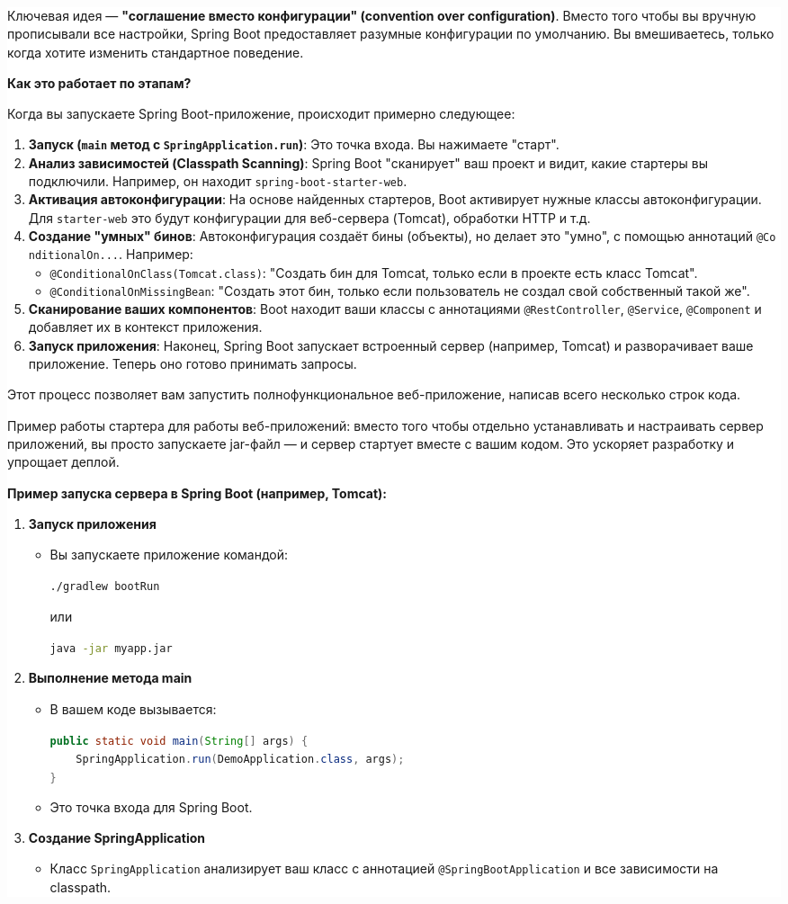 Ключевая идея — **"соглашение вместо конфигурации" (convention over configuration)**. Вместо того чтобы вы вручную прописывали все настройки, Spring Boot предоставляет разумные конфигурации по умолчанию. Вы вмешиваетесь, только когда хотите изменить стандартное поведение.

**Как это работает по этапам?**

Когда вы запускаете Spring Boot-приложение, происходит примерно следующее:

1.  **Запуск (`main` метод с `SpringApplication.run`)**: Это точка входа. Вы нажимаете "старт".
2.  **Анализ зависимостей (Classpath Scanning)**: Spring Boot "сканирует" ваш проект и видит, какие стартеры вы подключили. Например, он находит `spring-boot-starter-web`.
3.  **Активация автоконфигурации**: На основе найденных стартеров, Boot активирует нужные классы автоконфигурации. Для `starter-web` это будут конфигурации для веб-сервера (Tomcat), обработки HTTP и т.д.
4.  **Создание "умных" бинов**: Автоконфигурация создаёт бины (объекты), но делает это "умно", с помощью аннотаций `@ConditionalOn...`. Например:
    - `@ConditionalOnClass(Tomcat.class)`: "Создать бин для Tomcat, только если в проекте есть класс Tomcat".
    - `@ConditionalOnMissingBean`: "Создать этот бин, только если пользователь не создал свой собственный такой же".
5.  **Сканирование ваших компонентов**: Boot находит ваши классы с аннотациями `@RestController`, `@Service`, `@Component` и добавляет их в контекст приложения.
6.  **Запуск приложения**: Наконец, Spring Boot запускает встроенный сервер (например, Tomcat) и разворачивает ваше приложение. Теперь оно готово принимать запросы.

Этот процесс позволяет вам запустить полнофункциональное веб-приложение, написав всего несколько строк кода.

Пример работы стартера для работы веб-приложений: вместо того чтобы отдельно устанавливать и настраивать сервер приложений, вы просто запускаете jar-файл — и сервер стартует вместе с вашим кодом. Это ускоряет разработку и упрощает деплой.

**Пример запуска сервера в Spring Boot (например, Tomcat):**

1. **Запуск приложения**
   - Вы запускаете приложение командой:
     ```bash
     ./gradlew bootRun
     ```
     или
     ```bash
     java -jar myapp.jar
     ```

2. **Выполнение метода main**
   - В вашем коде вызывается:
     ```java
     public static void main(String[] args) {
         SpringApplication.run(DemoApplication.class, args);
     }
     ```
   - Это точка входа для Spring Boot.

3. **Создание SpringApplication**
   - Класс `SpringApplication` анализирует ваш класс с аннотацией `@SpringBootApplication` и все зависимости на classpath.
